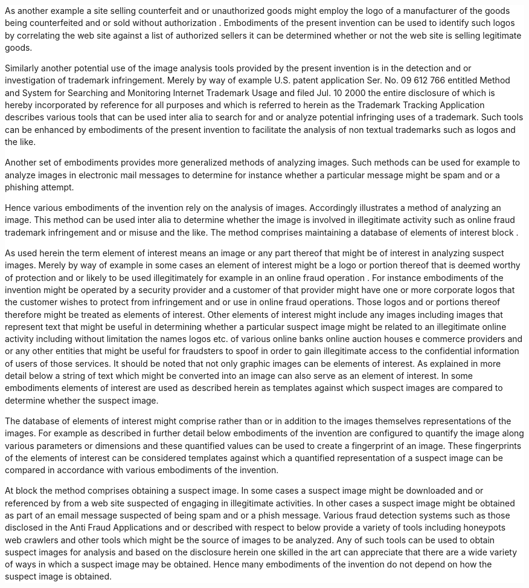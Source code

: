 As another example a site selling counterfeit and or unauthorized goods might employ the logo of a manufacturer of the goods being counterfeited and or sold without authorization . Embodiments of the present invention can be used to identify such logos by correlating the web site against a list of authorized sellers it can be determined whether or not the web site is selling legitimate goods.

Similarly another potential use of the image analysis tools provided by the present invention is in the detection and or investigation of trademark infringement. Merely by way of example U.S. patent application Ser. No. 09 612 766 entitled Method and System for Searching and Monitoring Internet Trademark Usage and filed Jul. 10 2000 the entire disclosure of which is hereby incorporated by reference for all purposes and which is referred to herein as the Trademark Tracking Application describes various tools that can be used inter alia to search for and or analyze potential infringing uses of a trademark. Such tools can be enhanced by embodiments of the present invention to facilitate the analysis of non textual trademarks such as logos and the like.

Another set of embodiments provides more generalized methods of analyzing images. Such methods can be used for example to analyze images in electronic mail messages to determine for instance whether a particular message might be spam and or a phishing attempt.

Hence various embodiments of the invention rely on the analysis of images. Accordingly illustrates a method of analyzing an image. This method can be used inter alia to determine whether the image is involved in illegitimate activity such as online fraud trademark infringement and or misuse and the like. The method comprises maintaining a database of elements of interest block .

As used herein the term element of interest means an image or any part thereof that might be of interest in analyzing suspect images. Merely by way of example in some cases an element of interest might be a logo or portion thereof that is deemed worthy of protection and or likely to be used illegitimately for example in an online fraud operation . For instance embodiments of the invention might be operated by a security provider and a customer of that provider might have one or more corporate logos that the customer wishes to protect from infringement and or use in online fraud operations. Those logos and or portions thereof therefore might be treated as elements of interest. Other elements of interest might include any images including images that represent text that might be useful in determining whether a particular suspect image might be related to an illegitimate online activity including without limitation the names logos etc. of various online banks online auction houses e commerce providers and or any other entities that might be useful for fraudsters to spoof in order to gain illegitimate access to the confidential information of users of those services. It should be noted that not only graphic images can be elements of interest. As explained in more detail below a string of text which might be converted into an image can also serve as an element of interest. In some embodiments elements of interest are used as described herein as templates against which suspect images are compared to determine whether the suspect image.

The database of elements of interest might comprise rather than or in addition to the images themselves representations of the images. For example as described in further detail below embodiments of the invention are configured to quantify the image along various parameters or dimensions and these quantified values can be used to create a fingerprint of an image. These fingerprints of the elements of interest can be considered templates against which a quantified representation of a suspect image can be compared in accordance with various embodiments of the invention.

At block the method comprises obtaining a suspect image. In some cases a suspect image might be downloaded and or referenced by from a web site suspected of engaging in illegitimate activities. In other cases a suspect image might be obtained as part of an email message suspected of being spam and or a phish message. Various fraud detection systems such as those disclosed in the Anti Fraud Applications and or described with respect to below provide a variety of tools including honeypots web crawlers and other tools which might be the source of images to be analyzed. Any of such tools can be used to obtain suspect images for analysis and based on the disclosure herein one skilled in the art can appreciate that there are a wide variety of ways in which a suspect image may be obtained. Hence many embodiments of the invention do not depend on how the suspect image is obtained.
